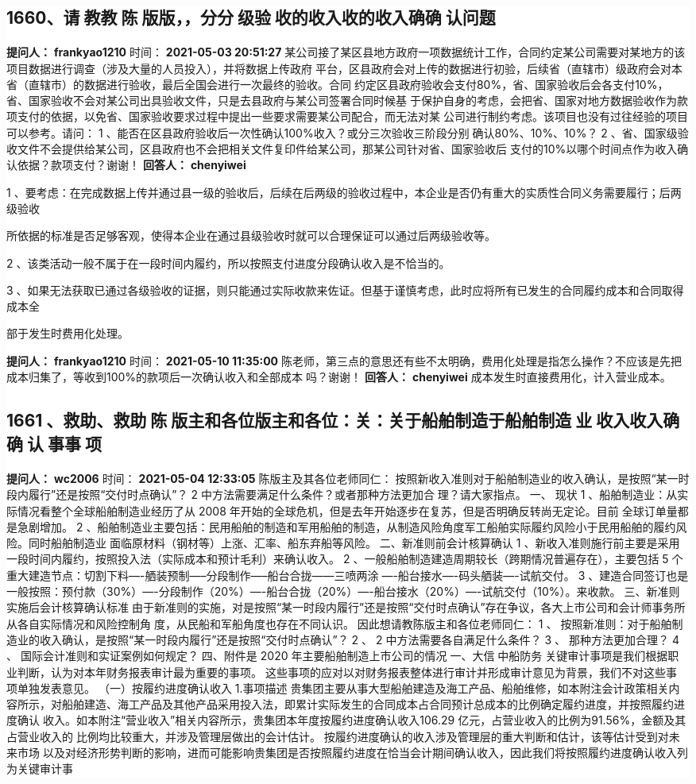 ## 1660、请 教教 陈 版版，，分分 级验 收的收入收的收入确确 认问题

**提问人：** **frankyao1210** 时间： **2021-05-03 20:51:27**
某公司接了某区县地方政府一项数据统计工作，合同约定某公司需要对某地方的该项目数据进行调查（涉及大量的人员投入），并将数据上传政府
平台，区县政府会对上传的数据进行初验，后续省（直辖市）级政府会对本省（直辖市）的数据进行验收，最后全国会进行一次最终的验收。合同
约定区县政府验收会支付80%，省、国家验收后会各支付10%，省、国家验收不会对某公司出具验收文件，只是去县政府与某公司签署合同时候基
于保护自身的考虑，会把省、国家对地方数据验收作为款项支付的依据，以免省、国家验收要求过程中提出一些要求需要某公司配合，而无法对某
公司进行制约考虑。该项目也没有过往经验的项目可以参考。请问： 1 、能否在区县政府验收后一次性确认100%收入？或分三次验收三阶段分别
确认80%、10%、10%？ 2 、省、国家级验收文件不会提供给某公司，区县政府也不会把相关文件复印件给某公司，那某公司针对省、国家验收后
支付的10%以哪个时间点作为收入确认依据？款项支付？谢谢！
**回答人：** **chenyiwei**


1 、要考虑：在完成数据上传并通过县一级的验收后，后续在后两级的验收过程中，本企业是否仍有重大的实质性合同义务需要履行；后两级验收

所依据的标准是否足够客观，使得本企业在通过县级验收时就可以合理保证可以通过后两级验收等。

2 、该类活动一般不属于在一段时间内履约，所以按照支付进度分段确认收入是不恰当的。

3 、如果无法获取已通过各级验收的证据，则只能通过实际收款来佐证。但基于谨慎考虑，此时应将所有已发生的合同履约成本和合同取得成本全

部于发生时费用化处理。

**提问人：** **frankyao1210** 时间： **2021-05-10 11:35:00**
陈老师，第三点的意思还有些不太明确，费用化处理是指怎么操作？不应该是先把成本归集了，等收到100%的款项后一次确认收入和全部成本
吗？谢谢！
**回答人：** **chenyiwei**
成本发生时直接费用化，计入营业成本。

## 1661 、救助、救助 陈 版主和各位版主和各位：关：关于船舶制造于船舶制造 业 收入收入确确 认 事事 项

**提问人：** **wc2006** 时间： **2021-05-04 12:33:05**
陈版主及其各位老师同仁：
按照新收入准则对于船舶制造业的收入确认，是按照“某一时段内履行”还是按照“交付时点确认”？ 2 中方法需要满足什么条件？或者那种方法更加合
理？请大家指点。
一、 现状
1 、船舶制造业：从实际情况看整个全球船舶制造业经历了从 2008 年开始的全球危机，但是去年开始逐步在复苏，但是否明确反转尚无定论。目前
全球订单量都是急剧增加。
2 、船舶制造业主要包括：民用船舶的制造和军用船舶的制造，从制造风险角度军工船舶实际履约风险小于民用船舶的履约风险。同时船舶制造业
面临原材料（钢材等）上涨、汇率、船东弃船等风险。
二、新准则前会计核算确认
1 、新收入准则施行前主要是采用一段时间内履约，按照投入法（实际成本和预计毛利）来确认收入。
2 、一般船舶制造建造周期较长（跨期情况普遍存在），主要包括 5 个重大建造节点：切割下料—-舾装预制—–分段制作—–船台合拢——三喷两涂
—-船台接水—-码头舾装—-试航交付。
3 、建造合同签订也是一般按照：预付款（30%）—-分段制作（20%）—-船台合拢（20%）—-船台接水（20%）—-试航交付（10%）。来收款。
三、新准则实施后会计核算确认标准
由于新准则的实施，对是按照“某一时段内履行”还是按照“交付时点确认”存在争议，各大上市公司和会计师事务所从各自实际情况和风险控制角
度，从民船和军船角度也存在不同认识。
因此想请教陈版主和各位老师同仁：
1 、 按照新准则：对于船舶制造业的收入确认，是按照“某一时段内履行”还是按照“交付时点确认”？
2 、 2 中方法需要各自满足什么条件？
3 、 那种方法更加合理？
4 、 国际会计准则和实证案例如何规定？
四、附件是 2020 年主要船舶制造上市公司的情况
一、大信 中船防务
关键审计事项是我们根据职业判断，认为对本年财务报表审计最为重要的事项。
这些事项的应对以对财务报表整体进行审计并形成审计意见为背景，我们不对这些事
项单独发表意见。
（一）按履约进度确认收入
1.事项描述
贵集团主要从事大型船舶建造及海工产品、船舶维修，如本附注会计政策相关内
容所示，对船舶建造、海工产品及其他产品采用投入法，即累计实际发生的合同成本占合同预计总成本的比例确定履约进度，并按照履约进度确认
收入。如本附注“营业收入”相关内容所示，贵集团本年度按履约进度确认收入106.29 亿元，占营业收入的比例为91.56%，金额及其占营业收入的
比例均比较重大，并涉及管理层做出的会计估计。
按履约进度确认的收入涉及管理层的重大判断和估计，该等估计受到对未来市场
以及对经济形势判断的影响，进而可能影响贵集团是否按照履约进度在恰当会计期间确认收入，因此我们将按照履约进度确认收入列为关键审计事